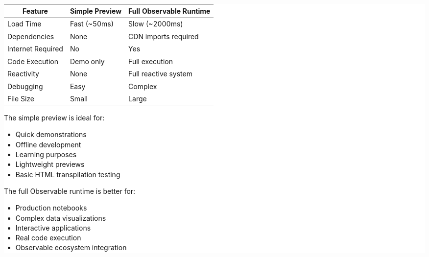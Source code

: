 | Feature | Simple Preview | Full Observable Runtime |
|---------|---------------|------------------------|
| Load Time | Fast (~50ms) | Slow (~2000ms) |
| Dependencies | None | CDN imports required |
| Internet Required | No | Yes |
| Code Execution | Demo only | Full execution |
| Reactivity | None | Full reactive system |
| Debugging | Easy | Complex |
| File Size | Small | Large |

The simple preview is ideal for:
- Quick demonstrations
- Offline development
- Learning purposes
- Lightweight previews
- Basic HTML transpilation testing

The full Observable runtime is better for:
- Production notebooks
- Complex data visualizations
- Interactive applications
- Real code execution
- Observable ecosystem integration
